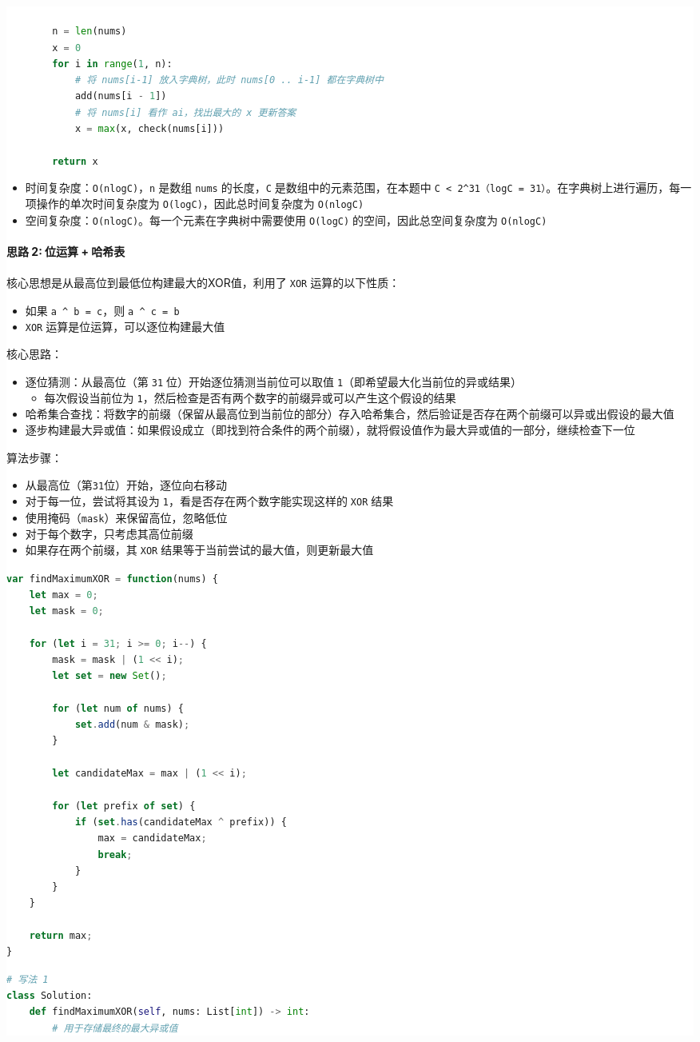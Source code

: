 ```python

        n = len(nums)
        x = 0
        for i in range(1, n):
            # 将 nums[i-1] 放入字典树，此时 nums[0 .. i-1] 都在字典树中
            add(nums[i - 1])
            # 将 nums[i] 看作 ai，找出最大的 x 更新答案
            x = max(x, check(nums[i]))

        return x
```
- 时间复杂度：`O(nlogC)`，`n` 是数组 `nums` 的长度，`C` 是数组中的元素范围，在本题中 `C < 2^31（logC = 31）`。在字典树上进行遍历，每一项操作的单次时间复杂度为 `O(logC)`，因此总时间复杂度为 `O(nlogC)`
- 空间复杂度：`O(nlogC)`。每一个元素在字典树中需要使用 `O(logC)` 的空间，因此总空间复杂度为 `O(nlogC)`

#### 思路 2: 位运算 + 哈希表

核心思想是从最高位到最低位构建最大的XOR值，利用了 `XOR` 运算的以下性质：
- 如果 `a ^ b = c`，则 `a ^ c = b`
- `XOR` 运算是位运算，可以逐位构建最大值

核心思路：
- 逐位猜测：从最高位（第 `31` 位）开始逐位猜测当前位可以取值 `1`（即希望最大化当前位的异或结果）
  - 每次假设当前位为 `1`，然后检查是否有两个数字的前缀异或可以产生这个假设的结果
- 哈希集合查找：将数字的前缀（保留从最高位到当前位的部分）存入哈希集合，然后验证是否存在两个前缀可以异或出假设的最大值
- 逐步构建最大异或值：如果假设成立（即找到符合条件的两个前缀），就将假设值作为最大异或值的一部分，继续检查下一位

算法步骤：
- 从最高位（第`31`位）开始，逐位向右移动
- 对于每一位，尝试将其设为 `1`，看是否存在两个数字能实现这样的 `XOR` 结果
- 使用掩码（`mask`）来保留高位，忽略低位
- 对于每个数字，只考虑其高位前缀
- 如果存在两个前缀，其 `XOR` 结果等于当前尝试的最大值，则更新最大值

```js
var findMaximumXOR = function(nums) {
    let max = 0;
    let mask = 0;
    
    for (let i = 31; i >= 0; i--) {
        mask = mask | (1 << i);
        let set = new Set();
        
        for (let num of nums) {
            set.add(num & mask);
        }
        
        let candidateMax = max | (1 << i);
        
        for (let prefix of set) {
            if (set.has(candidateMax ^ prefix)) {
                max = candidateMax;
                break;
            }
        }
    }
    
    return max;
}
```
```python
# 写法 1
class Solution:
    def findMaximumXOR(self, nums: List[int]) -> int:
        # 用于存储最终的最大异或值
```